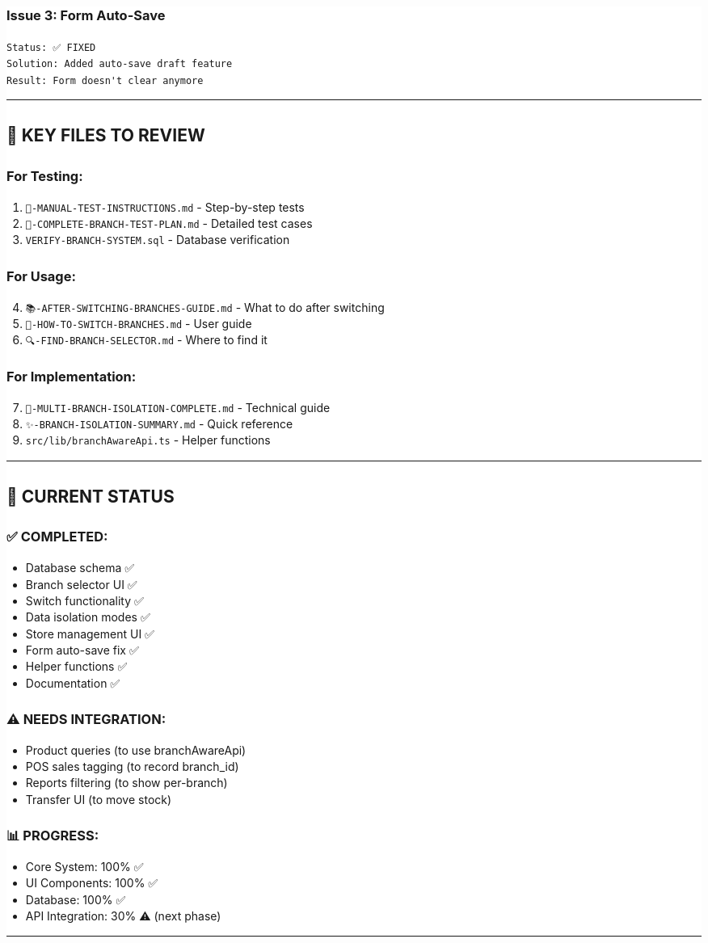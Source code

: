 ### **Issue 3: Form Auto-Save**
```
Status: ✅ FIXED
Solution: Added auto-save draft feature
Result: Form doesn't clear anymore
```

---

## 📁 **KEY FILES TO REVIEW**

### **For Testing:**
1. `🎯-MANUAL-TEST-INSTRUCTIONS.md` - Step-by-step tests
2. `🧪-COMPLETE-BRANCH-TEST-PLAN.md` - Detailed test cases
3. `VERIFY-BRANCH-SYSTEM.sql` - Database verification

### **For Usage:**
4. `📚-AFTER-SWITCHING-BRANCHES-GUIDE.md` - What to do after switching
5. `📖-HOW-TO-SWITCH-BRANCHES.md` - User guide
6. `🔍-FIND-BRANCH-SELECTOR.md` - Where to find it

### **For Implementation:**
7. `🏪-MULTI-BRANCH-ISOLATION-COMPLETE.md` - Technical guide
8. `✨-BRANCH-ISOLATION-SUMMARY.md` - Quick reference
9. `src/lib/branchAwareApi.ts` - Helper functions

---

## 🎯 **CURRENT STATUS**

### **✅ COMPLETED:**
- Database schema ✅
- Branch selector UI ✅
- Switch functionality ✅
- Data isolation modes ✅
- Store management UI ✅
- Form auto-save fix ✅
- Helper functions ✅
- Documentation ✅

### **⚠️ NEEDS INTEGRATION:**
- Product queries (to use branchAwareApi)
- POS sales tagging (to record branch_id)
- Reports filtering (to show per-branch)
- Transfer UI (to move stock)

### **📊 PROGRESS:**
- Core System: 100% ✅
- UI Components: 100% ✅
- Database: 100% ✅
- API Integration: 30% ⚠️ (next phase)

---